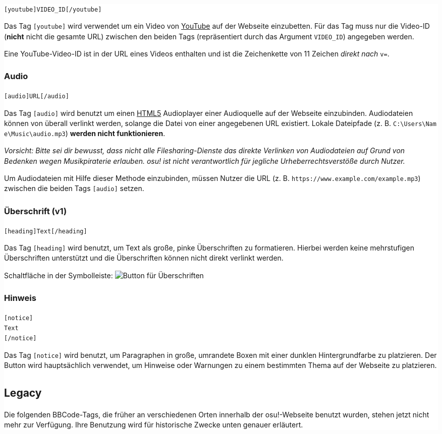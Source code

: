 ```
[youtube]VIDEO_ID[/youtube]
```

Das Tag `[youtube]` wird verwendet um ein Video von [YouTube](https://youtube.com) auf der Webseite einzubetten. Für das Tag muss nur die Video-ID (**nicht** nicht die gesamte URL) zwischen den beiden Tags (repräsentiert durch das Argument `VIDEO_ID`) angegeben werden.

Eine YouTube-Video-ID ist in der URL eines Videos enthalten und ist die Zeichenkette von 11 Zeichen *direkt nach* `v=`.

### Audio

```
[audio]URL[/audio]
```

Das Tag `[audio]` wird benutzt um einen [HTML5](https://en.wikipedia.org/wiki/HTML5) Audioplayer einer Audioquelle auf der Webseite einzubinden. Audiodateien können von überall verlinkt werden, solange die Datei von einer angegebenen URL existiert. Lokale Dateipfade (z. B. `C:\Users\Name\Music\audio.mp3`) **werden nicht funktionieren**.

*Vorsicht: Bitte sei dir bewusst, dass nicht alle Filesharing-Dienste das direkte Verlinken von Audiodateien auf Grund von Bedenken wegen Musikpiraterie erlauben. osu! ist nicht verantwortlich für jegliche Urheberrechtsverstöße durch Nutzer.*

Um Audiodateien mit Hilfe dieser Methode einzubinden, müssen Nutzer die URL (z. B. `https://www.example.com/example.mp3`) zwischen die beiden Tags `[audio]` setzen.



### Überschrift (v1)

```
[heading]Text[/heading]
```

Das Tag `[heading]` wird benutzt, um Text als große, pinke Überschriften zu formatieren. Hierbei werden keine mehrstufigen Überschriften unterstützt und die Überschriften können nicht direkt verlinkt werden.

Schaltfläche in der Symbolleiste: ![Button für Überschriften](img/heading.png "Überschriften")

### Hinweis

```
[notice]
Text
[/notice]
```

Das Tag `[notice]` wird benutzt, um Paragraphen in große, umrandete Boxen mit einer dunklen Hintergrundfarbe zu platzieren. Der Button wird hauptsächlich verwendet, um Hinweise oder Warnungen zu einem bestimmten Thema auf der Webseite zu platzieren.

## Legacy

Die folgenden BBCode-Tags, die früher an verschiedenen Orten innerhalb der osu!-Webseite benutzt wurden, stehen jetzt nicht mehr zur Verfügung. Ihre Benutzung wird für historische Zwecke unten genauer erläutert.
